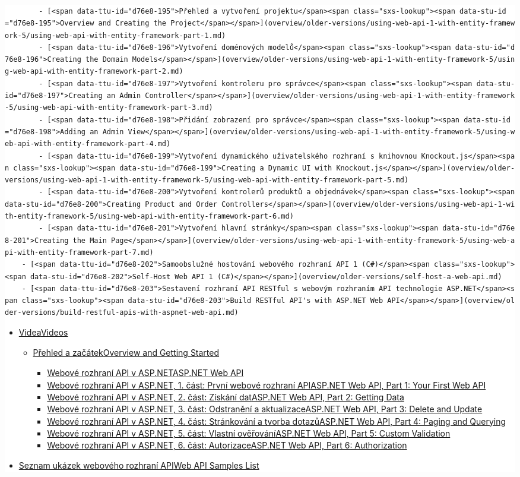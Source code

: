             - [<span data-ttu-id="d76e8-195">Přehled a vytvoření projektu</span><span class="sxs-lookup"><span data-stu-id="d76e8-195">Overview and Creating the Project</span></span>](overview/older-versions/using-web-api-1-with-entity-framework-5/using-web-api-with-entity-framework-part-1.md)
            - [<span data-ttu-id="d76e8-196">Vytvoření doménových modelů</span><span class="sxs-lookup"><span data-stu-id="d76e8-196">Creating the Domain Models</span></span>](overview/older-versions/using-web-api-1-with-entity-framework-5/using-web-api-with-entity-framework-part-2.md)
            - [<span data-ttu-id="d76e8-197">Vytvoření kontroleru pro správce</span><span class="sxs-lookup"><span data-stu-id="d76e8-197">Creating an Admin Controller</span></span>](overview/older-versions/using-web-api-1-with-entity-framework-5/using-web-api-with-entity-framework-part-3.md)
            - [<span data-ttu-id="d76e8-198">Přidání zobrazení pro správce</span><span class="sxs-lookup"><span data-stu-id="d76e8-198">Adding an Admin View</span></span>](overview/older-versions/using-web-api-1-with-entity-framework-5/using-web-api-with-entity-framework-part-4.md)
            - [<span data-ttu-id="d76e8-199">Vytvoření dynamického uživatelského rozhraní s knihovnou Knockout.js</span><span class="sxs-lookup"><span data-stu-id="d76e8-199">Creating a Dynamic UI with Knockout.js</span></span>](overview/older-versions/using-web-api-1-with-entity-framework-5/using-web-api-with-entity-framework-part-5.md)
            - [<span data-ttu-id="d76e8-200">Vytvoření kontrolerů produktů a objednávek</span><span class="sxs-lookup"><span data-stu-id="d76e8-200">Creating Product and Order Controllers</span></span>](overview/older-versions/using-web-api-1-with-entity-framework-5/using-web-api-with-entity-framework-part-6.md)
            - [<span data-ttu-id="d76e8-201">Vytvoření hlavní stránky</span><span class="sxs-lookup"><span data-stu-id="d76e8-201">Creating the Main Page</span></span>](overview/older-versions/using-web-api-1-with-entity-framework-5/using-web-api-with-entity-framework-part-7.md)
        - [<span data-ttu-id="d76e8-202">Samoobslužné hostování webového rozhraní API 1 (C#)</span><span class="sxs-lookup"><span data-stu-id="d76e8-202">Self-Host Web API 1 (C#)</span></span>](overview/older-versions/self-host-a-web-api.md)
        - [<span data-ttu-id="d76e8-203">Sestavení rozhraní API RESTful s webovým rozhraním API technologie ASP.NET</span><span class="sxs-lookup"><span data-stu-id="d76e8-203">Build RESTful API's with ASP.NET Web API</span></span>](overview/older-versions/build-restful-apis-with-aspnet-web-api.md)
- [<span data-ttu-id="d76e8-204">Videa</span><span class="sxs-lookup"><span data-stu-id="d76e8-204">Videos</span></span>](videos/index.md)

    - [<span data-ttu-id="d76e8-205">Přehled a začátek</span><span class="sxs-lookup"><span data-stu-id="d76e8-205">Overview and Getting Started</span></span>](videos/getting-started/index.md)

        - [<span data-ttu-id="d76e8-206">Webové rozhraní API v ASP.NET</span><span class="sxs-lookup"><span data-stu-id="d76e8-206">ASP.NET Web API</span></span>](videos/getting-started/aspnet-web-api.md)
        - [<span data-ttu-id="d76e8-207">Webové rozhraní API v ASP.NET, 1. část: První webové rozhraní API</span><span class="sxs-lookup"><span data-stu-id="d76e8-207">ASP.NET Web API, Part 1: Your First Web API</span></span>](videos/getting-started/your-first-web-api.md)
        - [<span data-ttu-id="d76e8-208">Webové rozhraní API v ASP.NET, 2. část: Získání dat</span><span class="sxs-lookup"><span data-stu-id="d76e8-208">ASP.NET Web API, Part 2: Getting Data</span></span>](videos/getting-started/getting-data.md)
        - [<span data-ttu-id="d76e8-209">Webové rozhraní API v ASP.NET, 3. část: Odstranění a aktualizace</span><span class="sxs-lookup"><span data-stu-id="d76e8-209">ASP.NET Web API, Part 3: Delete and Update</span></span>](videos/getting-started/delete-and-update.md)
        - [<span data-ttu-id="d76e8-210">Webové rozhraní API v ASP.NET, 4. část: Stránkování a tvorba dotazů</span><span class="sxs-lookup"><span data-stu-id="d76e8-210">ASP.NET Web API, Part 4: Paging and Querying</span></span>](videos/getting-started/paging-and-querying.md)
        - [<span data-ttu-id="d76e8-211">Webové rozhraní API v ASP.NET, 5. část: Vlastní ověřování</span><span class="sxs-lookup"><span data-stu-id="d76e8-211">ASP.NET Web API, Part 5: Custom Validation</span></span>](videos/getting-started/custom-validation.md)
        - [<span data-ttu-id="d76e8-212">Webové rozhraní API v ASP.NET, 6. část: Autorizace</span><span class="sxs-lookup"><span data-stu-id="d76e8-212">ASP.NET Web API, Part 6: Authorization</span></span>](videos/getting-started/authorization.md)
- [<span data-ttu-id="d76e8-213">Seznam ukázek webového rozhraní API</span><span class="sxs-lookup"><span data-stu-id="d76e8-213">Web API Samples List</span></span>](samples-list.md)
